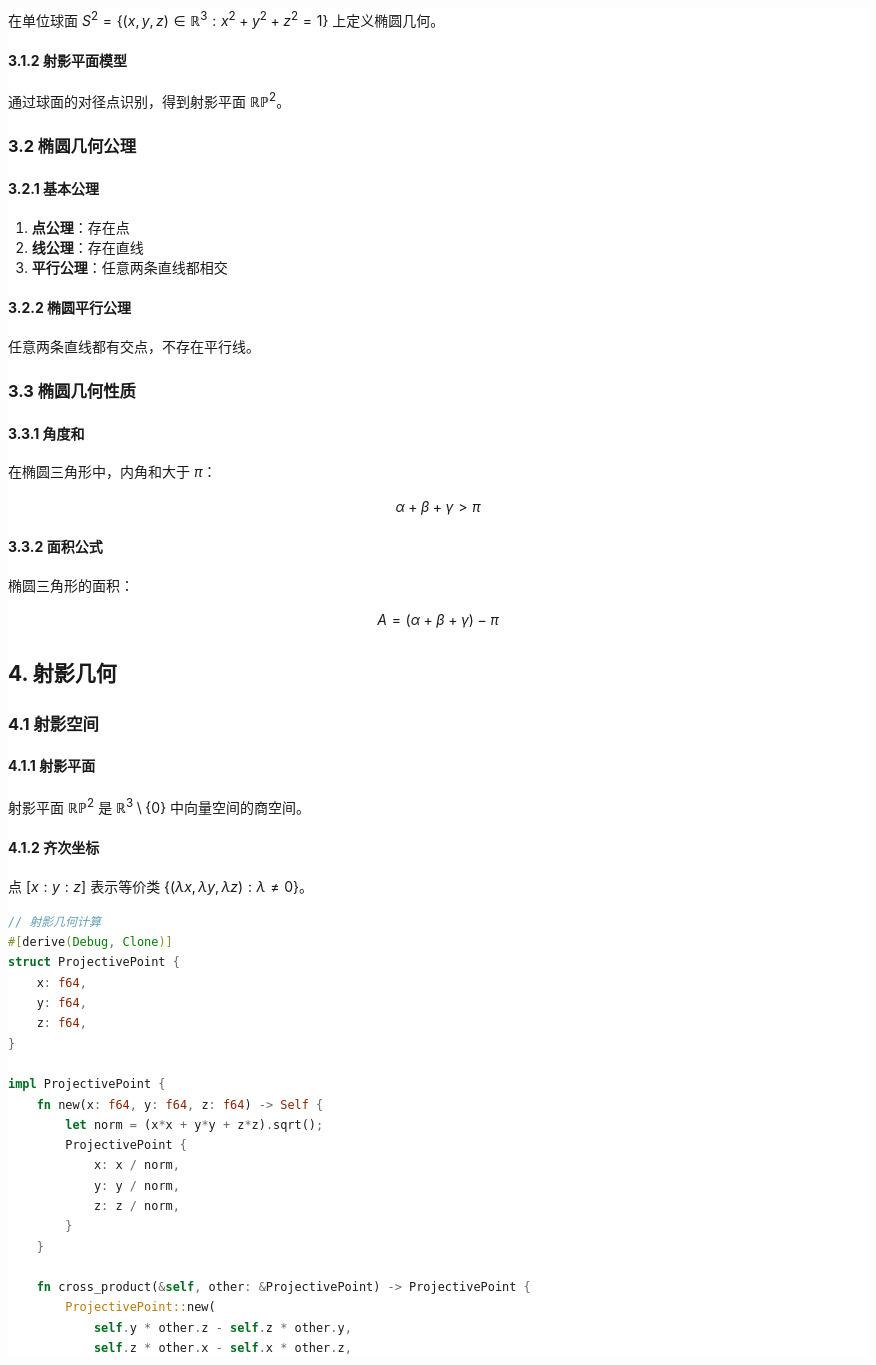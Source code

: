 在单位球面 $S^2 = \{(x,y,z) \in \mathbb{R}^3 : x^2 + y^2 + z^2 = 1\}$ 上定义椭圆几何。

#### 3.1.2 射影平面模型

通过球面的对径点识别，得到射影平面 $\mathbb{RP}^2$。

### 3.2 椭圆几何公理

#### 3.2.1 基本公理

1. **点公理**：存在点
2. **线公理**：存在直线
3. **平行公理**：任意两条直线都相交

#### 3.2.2 椭圆平行公理

任意两条直线都有交点，不存在平行线。

### 3.3 椭圆几何性质

#### 3.3.1 角度和

在椭圆三角形中，内角和大于 $\pi$：

$$\alpha + \beta + \gamma > \pi$$

#### 3.3.2 面积公式

椭圆三角形的面积：

$$A = (\alpha + \beta + \gamma) - \pi$$

## 4. 射影几何

### 4.1 射影空间

#### 4.1.1 射影平面

射影平面 $\mathbb{RP}^2$ 是 $\mathbb{R}^3 \setminus \{0\}$ 中向量空间的商空间。

#### 4.1.2 齐次坐标

点 $[x:y:z]$ 表示等价类 $\{(λx, λy, λz) : λ \neq 0\}$。

```rust
// 射影几何计算
#[derive(Debug, Clone)]
struct ProjectivePoint {
    x: f64,
    y: f64,
    z: f64,
}

impl ProjectivePoint {
    fn new(x: f64, y: f64, z: f64) -> Self {
        let norm = (x*x + y*y + z*z).sqrt();
        ProjectivePoint {
            x: x / norm,
            y: y / norm,
            z: z / norm,
        }
    }
    
    fn cross_product(&self, other: &ProjectivePoint) -> ProjectivePoint {
        ProjectivePoint::new(
            self.y * other.z - self.z * other.y,
            self.z * other.x - self.x * other.z,
```
